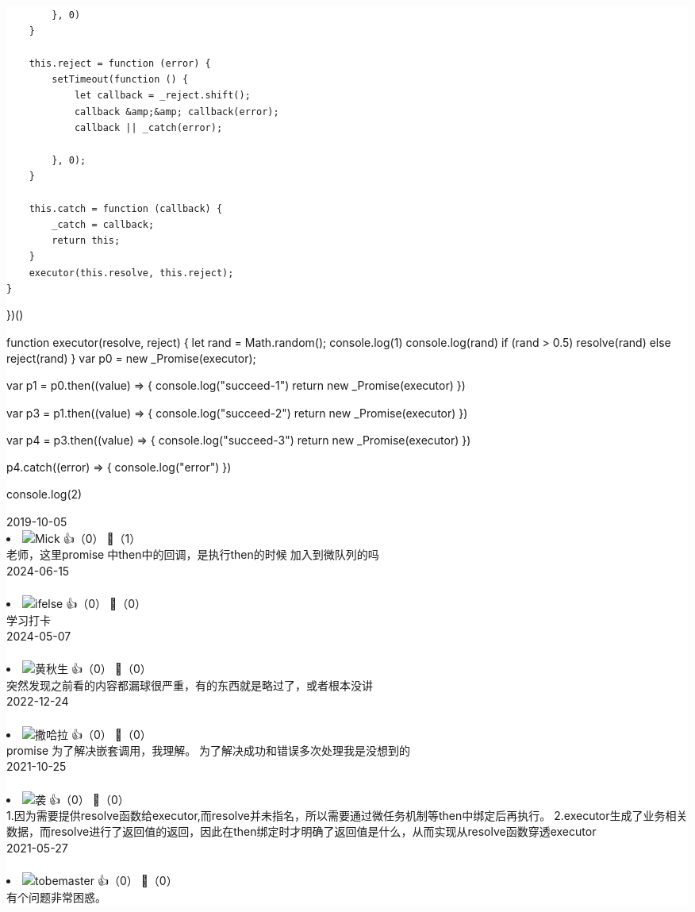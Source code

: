             }, 0)
        }

        this.reject = function (error) {
            setTimeout(function () {
                let callback = _reject.shift();
                callback &amp;&amp; callback(error);
                callback || _catch(error);

            }, 0);
        }

        this.catch = function (callback) {
            _catch = callback;
            return this;
        }
        executor(this.resolve, this.reject);
    }
})()

function executor(resolve, reject) {
    let rand = Math.random();
    console.log(1)
    console.log(rand)
    if (rand &gt; 0.5)
        resolve(rand)
    else
        reject(rand)
}
var p0 = new _Promise(executor);

var p1 = p0.then((value) =&gt; {
    console.log(&quot;succeed-1&quot;)
    return new _Promise(executor)
})

var p3 = p1.then((value) =&gt; {
    console.log(&quot;succeed-2&quot;)
    return new _Promise(executor)
})

var p4 = p3.then((value) =&gt; {
    console.log(&quot;succeed-3&quot;)
    return new _Promise(executor)
})

p4.catch((error) =&gt; {
    console.log(&quot;error&quot;)
})


console.log(2)
</div>2019-10-05</li><br/><li><img src="https://static001.geekbang.org/account/avatar/00/1e/97/7d/803956d5.jpg" width="30px"><span>Mick</span> 👍（0） 💬（1）<div>老师，这里promise 中then中的回调，是执行then的时候 加入到微队列的吗</div>2024-06-15</li><br/><li><img src="https://static001.geekbang.org/account/avatar/00/26/eb/d7/90391376.jpg" width="30px"><span>ifelse</span> 👍（0） 💬（0）<div>学习打卡</div>2024-05-07</li><br/><li><img src="https://static001.geekbang.org/account/avatar/00/28/53/a7/a3f98d9c.jpg" width="30px"><span>黄秋生</span> 👍（0） 💬（0）<div>突然发现之前看的内容都漏球很严重，有的东西就是略过了，或者根本没讲</div>2022-12-24</li><br/><li><img src="https://static001.geekbang.org/account/avatar/00/18/8a/d6/00cf9218.jpg" width="30px"><span>撒哈拉</span> 👍（0） 💬（0）<div>promise 为了解决嵌套调用，我理解。 为了解决成功和错误多次处理我是没想到的 </div>2021-10-25</li><br/><li><img src="https://static001.geekbang.org/account/avatar/00/10/71/45/126cd913.jpg" width="30px"><span>袭</span> 👍（0） 💬（0）<div>1.因为需要提供resolve函数给executor,而resolve并未指名，所以需要通过微任务机制等then中绑定后再执行。
2.executor生成了业务相关数据，而resolve进行了返回值的返回，因此在then绑定时才明确了返回值是什么，从而实现从resolve函数穿透executor</div>2021-05-27</li><br/><li><img src="https://static001.geekbang.org/account/avatar/00/15/51/c7/15cb1d28.jpg" width="30px"><span>tobemaster</span> 👍（0） 💬（0）<div>有个问题非常困惑。
